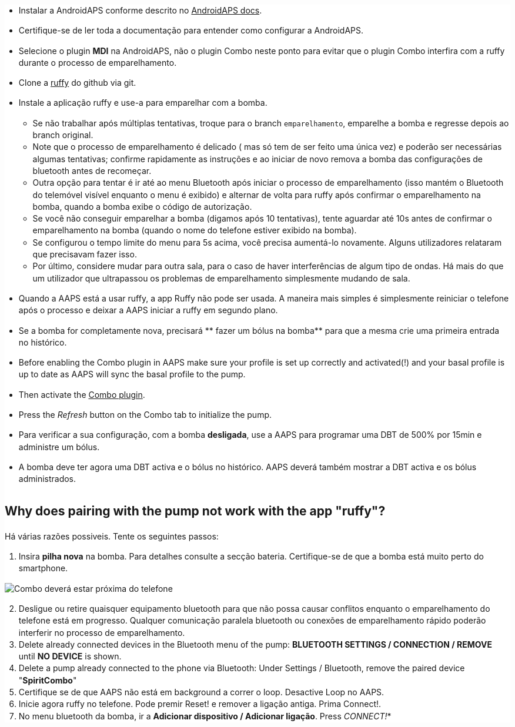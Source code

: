 * Instalar a AndroidAPS conforme descrito no [AndroidAPS docs](../Installing-AndroidAPS/Building-APK.md).
* Certifique-se de ler toda a documentação para entender como configurar a AndroidAPS.
* Selecione o plugin **MDI** na AndroidAPS, não o plugin Combo neste ponto para evitar que o plugin Combo interfira com a ruffy durante o processo de emparelhamento.
* Clone a [ruffy](https://github.com/MilosKozak/ruffy) do github via git.
* Instale a aplicação ruffy e use-a para emparelhar com a bomba.
    
    * Se não trabalhar após múltiplas tentativas, troque para o branch `emparelhamento`, emparelhe a bomba e regresse depois ao branch original.
    * Note que o processo de emparelhamento é delicado ( mas só tem de ser feito uma única vez) e poderão ser necessárias algumas tentativas; confirme rapidamente as instruções e ao iniciar de novo remova a bomba das configurações de bluetooth antes de recomeçar. 
    * Outra opção para tentar é ir até ao menu Bluetooth após iniciar o processo de emparelhamento (isso mantém o Bluetooth do telemóvel visível enquanto o menu é exibido) e alternar de volta para ruffy após confirmar o emparelhamento na bomba, quando a bomba exibe o código de autorização.
    * Se você não conseguir emparelhar a bomba (digamos após 10 tentativas), tente aguardar até 10s antes de confirmar o emparelhamento na bomba (quando o nome do telefone estiver exibido na bomba). 
    * Se configurou o tempo limite do menu para 5s acima, você precisa aumentá-lo novamente. Alguns utilizadores relataram que precisavam fazer isso. 
    * Por último, considere mudar para outra sala, para o caso de haver interferências de algum tipo de ondas. Há mais do que um utilizador que ultrapassou os problemas de emparelhamento simplesmente mudando de sala.

* Quando a AAPS está a usar ruffy, a app Ruffy não pode ser usada. A maneira mais simples é simplesmente reiniciar o telefone após o processo e deixar a AAPS iniciar a ruffy em segundo plano.

* Se a bomba for completamente nova, precisará ** fazer um bólus na bomba** para que a mesma crie uma primeira entrada no histórico.
* Before enabling the Combo plugin in AAPS make sure your profile is set up correctly and activated(!) and your basal profile is up to date as AAPS will sync the basal profile to the pump.
* Then activate the [Combo plugin](../Configuration/Config-Builder#pump). 
* Press the *Refresh* button on the Combo tab to initialize the pump.
* Para verificar a sua configuração, com a bomba **desligada**, use a AAPS para programar uma DBT de 500% por 15min e administre um bólus.
* A bomba deve ter agora uma DBT activa e o bólus no histórico. AAPS deverá também mostrar a DBT activa e os bólus administrados.

## Why does pairing with the pump not work with the app "ruffy"?

Há várias razões possiveis. Tente os seguintes passos:

1. Insira **pilha nova** na bomba. Para detalhes consulte a secção bateria. Certifique-se de que a bomba está muito perto do smartphone.

![Combo deverá estar próxima do telefone](../images/Combo_next_to_Phone.png)

2. Desligue ou retire quaisquer equipamento bluetooth para que não possa causar conflitos enquanto o emparelhamento do telefone está em progresso. Qualquer comunicação paralela bluetooth ou conexões de emparelhamento rápido poderão interferir no processo de emparelhamento.
3. Delete already connected devices in the Bluetooth menu of the pump: **BLUETOOTH SETTINGS / CONNECTION / REMOVE** until **NO DEVICE** is shown.
4. Delete a pump already connected to the phone via Bluetooth: Under Settings / Bluetooth, remove the paired device "**SpiritCombo**"
5. Certifique se de que AAPS não está em background a correr o loop. Desactive Loop no AAPS.
6. Inicie agora ruffy no telefone. Pode premir Reset! e remover a ligação antiga. Prima Connect!.
7. No menu bluetooth da bomba, ir a **Adicionar dispositivo / Adicionar ligação**. Press *CONNECT!**
    